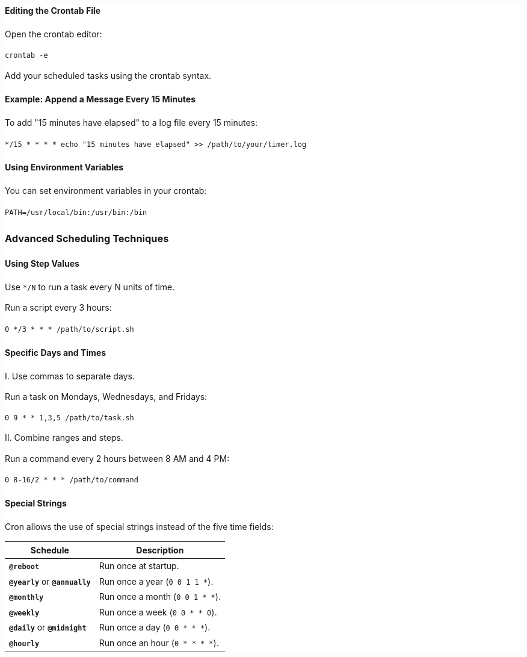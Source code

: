 #### Editing the Crontab File

Open the crontab editor:

```
crontab -e
```

Add your scheduled tasks using the crontab syntax.

#### Example: Append a Message Every 15 Minutes

To add "15 minutes have elapsed" to a log file every 15 minutes:

```crontab
*/15 * * * * echo "15 minutes have elapsed" >> /path/to/your/timer.log
```

#### Using Environment Variables

You can set environment variables in your crontab:

```crontab
PATH=/usr/local/bin:/usr/bin:/bin
```

### Advanced Scheduling Techniques

#### Using Step Values

Use `*/N` to run a task every N units of time.

Run a script every 3 hours:

```
0 */3 * * * /path/to/script.sh
```

#### Specific Days and Times

I. Use commas to separate days.

Run a task on Mondays, Wednesdays, and Fridays:

```
0 9 * * 1,3,5 /path/to/task.sh
```

II. Combine ranges and steps.

Run a command every 2 hours between 8 AM and 4 PM:

```
0 8-16/2 * * * /path/to/command
```

#### Special Strings

Cron allows the use of special strings instead of the five time fields:

| Schedule               | Description                                        |
|------------------------|----------------------------------------------------|
| **`@reboot`**          | Run once at startup.                               |
| **`@yearly`** or **`@annually`** | Run once a year (`0 0 1 1 *`).               |
| **`@monthly`**         | Run once a month (`0 0 1 * *`).                    |
| **`@weekly`**          | Run once a week (`0 0 * * 0`).                     |
| **`@daily`** or **`@midnight`** | Run once a day (`0 0 * * *`).                |
| **`@hourly`**          | Run once an hour (`0 * * * *`).                    |
